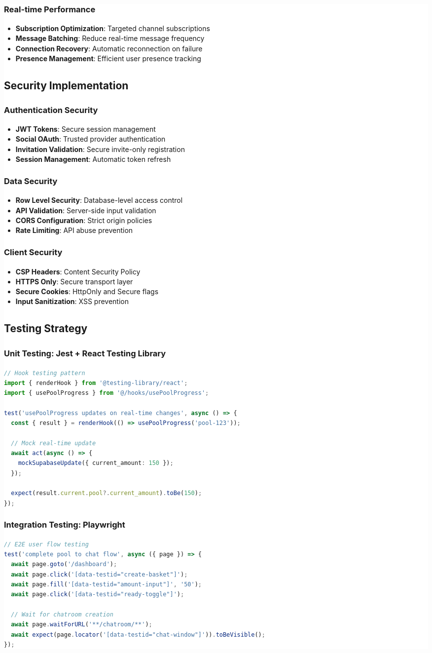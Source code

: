 ### Real-time Performance
- **Subscription Optimization**: Targeted channel subscriptions
- **Message Batching**: Reduce real-time message frequency
- **Connection Recovery**: Automatic reconnection on failure
- **Presence Management**: Efficient user presence tracking

## Security Implementation

### Authentication Security
- **JWT Tokens**: Secure session management
- **Social OAuth**: Trusted provider authentication
- **Invitation Validation**: Secure invite-only registration
- **Session Management**: Automatic token refresh

### Data Security
- **Row Level Security**: Database-level access control
- **API Validation**: Server-side input validation
- **CORS Configuration**: Strict origin policies
- **Rate Limiting**: API abuse prevention

### Client Security
- **CSP Headers**: Content Security Policy
- **HTTPS Only**: Secure transport layer
- **Secure Cookies**: HttpOnly and Secure flags
- **Input Sanitization**: XSS prevention

## Testing Strategy

### Unit Testing: Jest + React Testing Library
```typescript
// Hook testing pattern
import { renderHook } from '@testing-library/react';
import { usePoolProgress } from '@/hooks/usePoolProgress';

test('usePoolProgress updates on real-time changes', async () => {
  const { result } = renderHook(() => usePoolProgress('pool-123'));
  
  // Mock real-time update
  await act(async () => {
    mockSupabaseUpdate({ current_amount: 150 });
  });
  
  expect(result.current.pool?.current_amount).toBe(150);
});
```

### Integration Testing: Playwright
```typescript
// E2E user flow testing
test('complete pool to chat flow', async ({ page }) => {
  await page.goto('/dashboard');
  await page.click('[data-testid="create-basket"]');
  await page.fill('[data-testid="amount-input"]', '50');
  await page.click('[data-testid="ready-toggle"]');
  
  // Wait for chatroom creation
  await page.waitForURL('**/chatroom/**');
  await expect(page.locator('[data-testid="chat-window"]')).toBeVisible();
});
```

